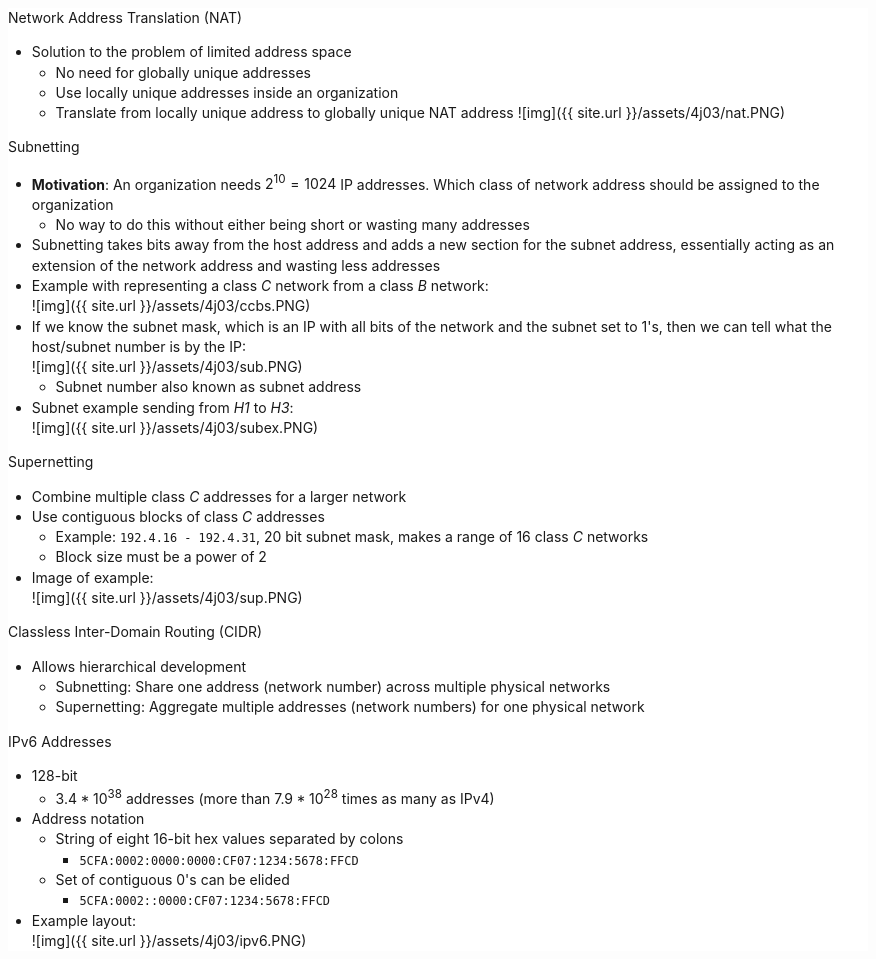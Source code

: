 Network Address Translation (NAT)
- Solution to the problem of limited address space
    - No need for globally unique addresses
    - Use locally unique addresses inside an organization
    - Translate from locally unique address to globally unique NAT address
        ![img]({{ site.url }}/assets/4j03/nat.PNG)

Subnetting
- **Motivation**: An organization needs $2^{10} = 1024$ IP addresses. Which class of network address should be assigned to the organization
    - No way to do this without either being short or wasting many addresses
- Subnetting takes bits away from the host address and adds a new section for the subnet address, essentially acting as an extension of the network address and wasting less addresses
- Example with representing a class *C* network from a class *B* network:  
    ![img]({{ site.url }}/assets/4j03/ccbs.PNG)
- If we know the subnet mask, which is an IP with all bits of the network and the subnet set to 1's, then we can tell what the host/subnet number is by the IP:  
    ![img]({{ site.url }}/assets/4j03/sub.PNG)
    - Subnet number also known as subnet address
- Subnet example sending from *H1* to *H3*:  
    ![img]({{ site.url }}/assets/4j03/subex.PNG)

Supernetting
- Combine multiple class *C* addresses for a larger network
- Use contiguous blocks of class *C* addresses
    - Example: `192.4.16 - 192.4.31`, 20 bit subnet mask, makes a range of 16 class *C* networks
    - Block size must be a power of 2
- Image of example:  
    ![img]({{ site.url }}/assets/4j03/sup.PNG)

Classless Inter-Domain Routing (CIDR)
- Allows hierarchical development
    - Subnetting: Share one address (network number) across multiple physical networks
    - Supernetting: Aggregate multiple addresses (network numbers) for one physical network

IPv6 Addresses
- 128-bit
    - $3.4 * 10^{38}$ addresses (more than $7.9 * 10^{28}$ times as many as IPv4)
- Address notation
    - String of eight 16-bit hex values separated by colons
        - `5CFA:0002:0000:0000:CF07:1234:5678:FFCD`
    - Set of contiguous 0's can be elided
        - `5CFA:0002::0000:CF07:1234:5678:FFCD`
- Example layout:  
    ![img]({{ site.url }}/assets/4j03/ipv6.PNG)


